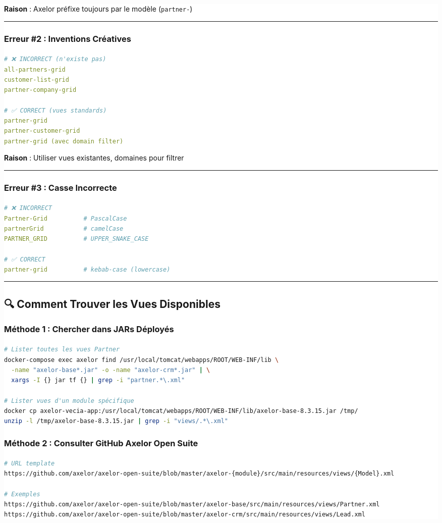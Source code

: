 **Raison** : Axelor préfixe toujours par le modèle (`partner-`)

---

### Erreur #2 : Inventions Créatives
```yaml
# ❌ INCORRECT (n'existe pas)
all-partners-grid
customer-list-grid
partner-company-grid

# ✅ CORRECT (vues standards)
partner-grid
partner-customer-grid
partner-grid (avec domain filter)
```

**Raison** : Utiliser vues existantes, domaines pour filtrer

---

### Erreur #3 : Casse Incorrecte
```yaml
# ❌ INCORRECT
Partner-Grid          # PascalCase
partnerGrid           # camelCase
PARTNER_GRID          # UPPER_SNAKE_CASE

# ✅ CORRECT
partner-grid          # kebab-case (lowercase)
```

---

## 🔍 Comment Trouver les Vues Disponibles

### Méthode 1 : Chercher dans JARs Déployés

```bash
# Lister toutes les vues Partner
docker-compose exec axelor find /usr/local/tomcat/webapps/ROOT/WEB-INF/lib \
  -name "axelor-base*.jar" -o -name "axelor-crm*.jar" | \
  xargs -I {} jar tf {} | grep -i "partner.*\.xml"

# Lister vues d'un module spécifique
docker cp axelor-vecia-app:/usr/local/tomcat/webapps/ROOT/WEB-INF/lib/axelor-base-8.3.15.jar /tmp/
unzip -l /tmp/axelor-base-8.3.15.jar | grep -i "views/.*\.xml"
```

### Méthode 2 : Consulter GitHub Axelor Open Suite

```bash
# URL template
https://github.com/axelor/axelor-open-suite/blob/master/axelor-{module}/src/main/resources/views/{Model}.xml

# Exemples
https://github.com/axelor/axelor-open-suite/blob/master/axelor-base/src/main/resources/views/Partner.xml
https://github.com/axelor/axelor-open-suite/blob/master/axelor-crm/src/main/resources/views/Lead.xml
```
